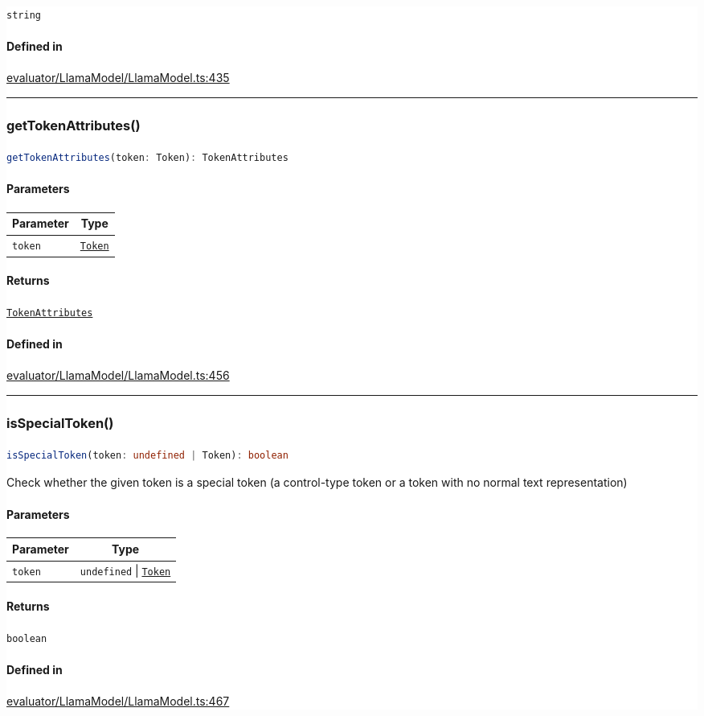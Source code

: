 `string`

#### Defined in

[evaluator/LlamaModel/LlamaModel.ts:435](https://github.com/withcatai/node-llama-cpp/blob/6405ee945e792651123189aae2612212095765b6/src/evaluator/LlamaModel/LlamaModel.ts#L435)

***

### getTokenAttributes()

```ts
getTokenAttributes(token: Token): TokenAttributes
```

#### Parameters

| Parameter | Type |
| ------ | ------ |
| `token` | [`Token`](../type-aliases/Token.md) |

#### Returns

[`TokenAttributes`](TokenAttributes.md)

#### Defined in

[evaluator/LlamaModel/LlamaModel.ts:456](https://github.com/withcatai/node-llama-cpp/blob/6405ee945e792651123189aae2612212095765b6/src/evaluator/LlamaModel/LlamaModel.ts#L456)

***

### isSpecialToken()

```ts
isSpecialToken(token: undefined | Token): boolean
```

Check whether the given token is a special token (a control-type token or a token with no normal text representation)

#### Parameters

| Parameter | Type |
| ------ | ------ |
| `token` | `undefined` \| [`Token`](../type-aliases/Token.md) |

#### Returns

`boolean`

#### Defined in

[evaluator/LlamaModel/LlamaModel.ts:467](https://github.com/withcatai/node-llama-cpp/blob/6405ee945e792651123189aae2612212095765b6/src/evaluator/LlamaModel/LlamaModel.ts#L467)
